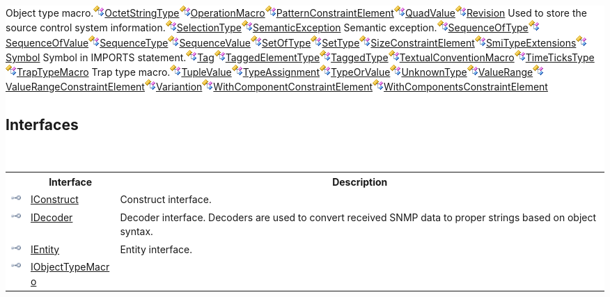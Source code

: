 Object type macro.</td></tr><tr><td>![Public class](media/pubclass.gif "Public class")</td><td><a href="T_Lextm_SharpSnmpPro_Mib_OctetStringType">OctetStringType</a></td><td /></tr><tr><td>![Public class](media/pubclass.gif "Public class")</td><td><a href="T_Lextm_SharpSnmpPro_Mib_OperationMacro">OperationMacro</a></td><td /></tr><tr><td>![Public class](media/pubclass.gif "Public class")</td><td><a href="T_Lextm_SharpSnmpPro_Mib_PatternConstraintElement">PatternConstraintElement</a></td><td /></tr><tr><td>![Public class](media/pubclass.gif "Public class")</td><td><a href="T_Lextm_SharpSnmpPro_Mib_QuadValue">QuadValue</a></td><td /></tr><tr><td>![Public class](media/pubclass.gif "Public class")</td><td><a href="T_Lextm_SharpSnmpPro_Mib_Revision">Revision</a></td><td>
Used to store the source control system information.</td></tr><tr><td>![Public class](media/pubclass.gif "Public class")</td><td><a href="T_Lextm_SharpSnmpPro_Mib_SelectionType">SelectionType</a></td><td /></tr><tr><td>![Public class](media/pubclass.gif "Public class")</td><td><a href="T_Lextm_SharpSnmpPro_Mib_SemanticException">SemanticException</a></td><td>
Semantic exception.</td></tr><tr><td>![Public class](media/pubclass.gif "Public class")</td><td><a href="T_Lextm_SharpSnmpPro_Mib_SequenceOfType">SequenceOfType</a></td><td /></tr><tr><td>![Public class](media/pubclass.gif "Public class")</td><td><a href="T_Lextm_SharpSnmpPro_Mib_SequenceOfValue">SequenceOfValue</a></td><td /></tr><tr><td>![Public class](media/pubclass.gif "Public class")</td><td><a href="T_Lextm_SharpSnmpPro_Mib_SequenceType">SequenceType</a></td><td /></tr><tr><td>![Public class](media/pubclass.gif "Public class")</td><td><a href="T_Lextm_SharpSnmpPro_Mib_SequenceValue">SequenceValue</a></td><td /></tr><tr><td>![Public class](media/pubclass.gif "Public class")</td><td><a href="T_Lextm_SharpSnmpPro_Mib_SetOfType">SetOfType</a></td><td /></tr><tr><td>![Public class](media/pubclass.gif "Public class")</td><td><a href="T_Lextm_SharpSnmpPro_Mib_SetType">SetType</a></td><td /></tr><tr><td>![Public class](media/pubclass.gif "Public class")</td><td><a href="T_Lextm_SharpSnmpPro_Mib_SizeConstraintElement">SizeConstraintElement</a></td><td /></tr><tr><td>![Public class](media/pubclass.gif "Public class")</td><td><a href="T_Lextm_SharpSnmpPro_Mib_SmiTypeExtensions">SmiTypeExtensions</a></td><td /></tr><tr><td>![Public class](media/pubclass.gif "Public class")</td><td><a href="T_Lextm_SharpSnmpPro_Mib_Symbol">Symbol</a></td><td>
Symbol in IMPORTS statement.</td></tr><tr><td>![Public class](media/pubclass.gif "Public class")</td><td><a href="T_Lextm_SharpSnmpPro_Mib_Tag">Tag</a></td><td /></tr><tr><td>![Public class](media/pubclass.gif "Public class")</td><td><a href="T_Lextm_SharpSnmpPro_Mib_TaggedElementType">TaggedElementType</a></td><td /></tr><tr><td>![Public class](media/pubclass.gif "Public class")</td><td><a href="T_Lextm_SharpSnmpPro_Mib_TaggedType">TaggedType</a></td><td /></tr><tr><td>![Public class](media/pubclass.gif "Public class")</td><td><a href="T_Lextm_SharpSnmpPro_Mib_TextualConventionMacro">TextualConventionMacro</a></td><td /></tr><tr><td>![Public class](media/pubclass.gif "Public class")</td><td><a href="T_Lextm_SharpSnmpPro_Mib_TimeTicksType">TimeTicksType</a></td><td /></tr><tr><td>![Public class](media/pubclass.gif "Public class")</td><td><a href="T_Lextm_SharpSnmpPro_Mib_TrapTypeMacro">TrapTypeMacro</a></td><td>
Trap type macro.</td></tr><tr><td>![Public class](media/pubclass.gif "Public class")</td><td><a href="T_Lextm_SharpSnmpPro_Mib_TupleValue">TupleValue</a></td><td /></tr><tr><td>![Public class](media/pubclass.gif "Public class")</td><td><a href="T_Lextm_SharpSnmpPro_Mib_TypeAssignment">TypeAssignment</a></td><td /></tr><tr><td>![Public class](media/pubclass.gif "Public class")</td><td><a href="T_Lextm_SharpSnmpPro_Mib_TypeOrValue">TypeOrValue</a></td><td /></tr><tr><td>![Public class](media/pubclass.gif "Public class")</td><td><a href="T_Lextm_SharpSnmpPro_Mib_UnknownType">UnknownType</a></td><td /></tr><tr><td>![Public class](media/pubclass.gif "Public class")</td><td><a href="T_Lextm_SharpSnmpPro_Mib_ValueRange">ValueRange</a></td><td /></tr><tr><td>![Public class](media/pubclass.gif "Public class")</td><td><a href="T_Lextm_SharpSnmpPro_Mib_ValueRangeConstraintElement">ValueRangeConstraintElement</a></td><td /></tr><tr><td>![Public class](media/pubclass.gif "Public class")</td><td><a href="T_Lextm_SharpSnmpPro_Mib_Variantion">Variantion</a></td><td /></tr><tr><td>![Public class](media/pubclass.gif "Public class")</td><td><a href="T_Lextm_SharpSnmpPro_Mib_WithComponentConstraintElement">WithComponentConstraintElement</a></td><td /></tr><tr><td>![Public class](media/pubclass.gif "Public class")</td><td><a href="T_Lextm_SharpSnmpPro_Mib_WithComponentsConstraintElement">WithComponentsConstraintElement</a></td><td /></tr></table>

## Interfaces
&nbsp;<table><tr><th></th><th>Interface</th><th>Description</th></tr><tr><td>![Public interface](media/pubinterface.gif "Public interface")</td><td><a href="T_Lextm_SharpSnmpPro_Mib_IConstruct">IConstruct</a></td><td>
Construct interface.</td></tr><tr><td>![Public interface](media/pubinterface.gif "Public interface")</td><td><a href="T_Lextm_SharpSnmpPro_Mib_IDecoder">IDecoder</a></td><td>
Decoder interface. Decoders are used to convert received SNMP data to proper strings based on object syntax.</td></tr><tr><td>![Public interface](media/pubinterface.gif "Public interface")</td><td><a href="T_Lextm_SharpSnmpPro_Mib_IEntity">IEntity</a></td><td>
Entity interface.</td></tr><tr><td>![Public interface](media/pubinterface.gif "Public interface")</td><td><a href="T_Lextm_SharpSnmpPro_Mib_IObjectTypeMacro">IObjectTypeMacro</a></td><td>